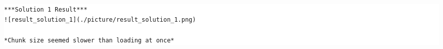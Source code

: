     ***Solution 1 Result***
    ![result_solution_1](./picture/result_solution_1.png)

    *Chunk size seemed slower than loading at once*

